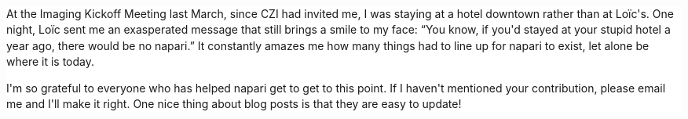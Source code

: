 At the Imaging Kickoff Meeting last March, since CZI had invited me, I was
staying at a hotel downtown rather than at Loïc's. One night, Loïc sent me an
exasperated message that still brings a smile to my face: “You know, if you'd
stayed at your stupid hotel a year ago, there would be no napari.” It
constantly amazes me how many things had to line up for napari to exist, let
alone be where it is today.

I'm so grateful to everyone who has helped napari get to get to this point. If
I haven't mentioned your contribution, please email me and I'll make it right.
One nice thing about blog posts is that they are easy to update!
